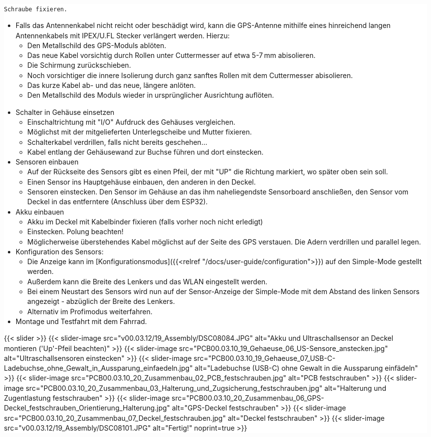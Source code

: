     Schraube fixieren.
  - Falls das Antennenkabel nicht reicht oder beschädigt wird, kann die GPS-Antenne mithilfe eines
    hinreichend langen Antennenkabels mit IPEX/U.FL Stecker verlängert werden.
    Hierzu:
       - Den Metallschild des GPS-Moduls ablöten.
       - Das neue Kabel vorsichtig durch Rollen unter Cuttermesser auf etwa
         5-7&thinsp;mm abisolieren.
       - Die Schirmung zurückschieben.
       - Noch vorsichtiger die innere Isolierung durch ganz sanftes Rollen
         mit dem Cuttermesser abisolieren.
       - Das kurze Kabel ab- und das neue, längere anlöten.
       - Den Metallschild des Moduls wieder in ursprünglicher Ausrichtung
         auflöten.
* Schalter in Gehäuse einsetzen
  - Einschaltrichtung mit "I/O" Aufdruck des Gehäuses vergleichen.
  - Möglichst mit der mitgelieferten Unterlegscheibe und Mutter fixieren.
  - Schalterkabel verdrillen, falls nicht bereits geschehen&hellip;
  - Kabel entlang der Gehäusewand zur Buchse führen und dort einstecken.
* Sensoren einbauen
  - Auf der Rückseite des Sensors gibt es einen Pfeil, der mit "UP" die
    Richtung markiert, wo später oben sein soll.
  - Einen Sensor ins Hauptgehäuse einbauen, den anderen in den Deckel.
  - Sensoren einstecken. Den Sensor im Gehäuse an das ihm naheliegendste
    Sensorboard anschließen, den Sensor vom Deckel in das entferntere (Anschluss über dem ESP32).
* Akku einbauen
  - Akku im Deckel mit Kabelbinder fixieren (falls vorher noch nicht erledigt)
  - Einstecken. Polung beachten!
  - Möglicherweise überstehendes Kabel möglichst auf der Seite des GPS
    verstauen. Die Adern verdrillen und parallel legen.
* Konfiguration des Sensors:
  * Die Anzeige kann im [Konfigurationsmodus]({{<relref "/docs/user-guide/configuration">}}) auf den Simple-Mode gestellt werden.
   * Außerdem kann die Breite des Lenkers und das WLAN eingestellt werden.
   * Bei einem Neustart des Sensors wird nun auf der Sensor-Anzeige der Simple-Mode mit dem Abstand des linken Sensors angezeigt - abzüglich der Breite des Lenkers.
   * Alternativ im Profimodus weiterfahren.
* Montage und Testfahrt mit dem Fahrrad.

{{< slider >}}
  {{< slider-image
    src="v00.03.12/19_Assembly/DSC08084.JPG"
    alt="Akku und Ultraschallsensor an Deckel montieren ('Up'-Pfeil beachten)" >}}
  {{< slider-image
    src="PCB00.03.10_19_Gehaeuse_06_US-Sensore_anstecken.jpg"
    alt="Ultraschallsensoren einstecken" >}}
  {{< slider-image
    src="PCB00.03.10_19_Gehaeuse_07_USB-C-Ladebuchse_ohne_Gewalt_in_Aussparung_einfaedeln.jpg"
    alt="Ladebuchse (USB-C) ohne Gewalt in die Aussparung einfädeln" >}}
  {{< slider-image
    src="PCB00.03.10_20_Zusammenbau_02_PCB_festschrauben.jpg"
    alt="PCB festschrauben" >}}
  {{< slider-image
    src="PCB00.03.10_20_Zusammenbau_03_Halterung_und_Zugsicherung_festschrauben.jpg"
    alt="Halterung und Zugentlastung festschrauben" >}}
  {{< slider-image
    src="PCB00.03.10_20_Zusammenbau_06_GPS-Deckel_festschrauben_Orientierung_Halterung.jpg"
    alt="GPS-Deckel festschrauben" >}}
  {{< slider-image
    src="PCB00.03.10_20_Zusammenbau_07_Deckel_festschrauben.jpg"
    alt="Deckel festschrauben" >}}
  {{< slider-image
    src="v00.03.12/19_Assembly/DSC08101.JPG"
    alt="Fertig!"
    noprint=true >}}